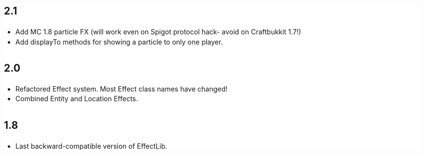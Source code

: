 ## 2.1

 - Add MC 1.8 particle FX (will work even on Spigot protocol hack- avoid on Craftbukkit 1.7!)
 - Add displayTo methods for showing a particle to only one player.

## 2.0

 - Refactored Effect system. Most Effect class names have changed!
 - Combined Entity and Location Effects.

## 1.8

 - Last backward-compatible version of EffectLib.
 